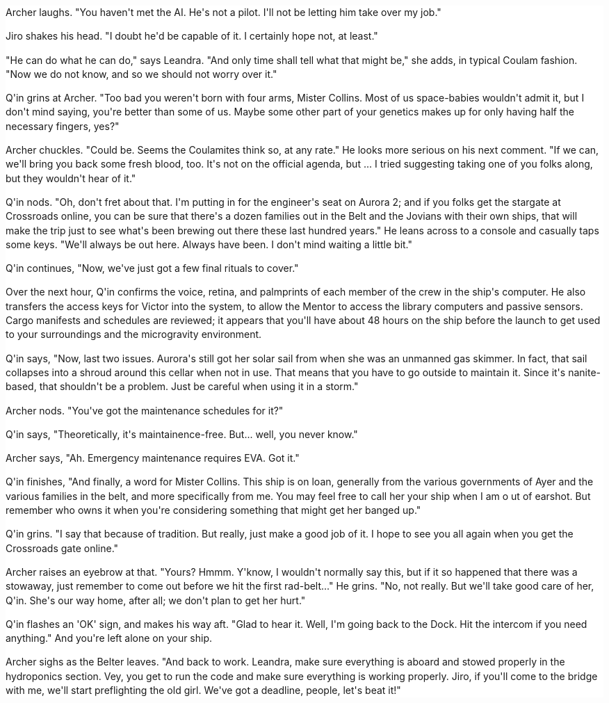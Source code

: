 Archer laughs. "You haven't met the AI. He's not a pilot. I'll not be letting him take over my job."

Jiro shakes his head. "I doubt he'd be capable of it. I certainly hope not, at least."

"He can do what he can do," says Leandra. "And only time shall tell what that might be," she adds, in typical Coulam fashion. "Now we do not know, and so we should not worry over it."

Q'in grins at Archer. "Too bad you weren't born with four arms, Mister Collins. Most of us space-babies wouldn't admit it, but I don't mind saying, you're better than some of us. Maybe some other part of your genetics makes up for only having half the necessary fingers, yes?"

Archer chuckles. "Could be. Seems the Coulamites think so, at any rate." He looks more serious on his next comment. "If we can, we'll bring you back some fresh blood, too. It's not on the official agenda, but ... I tried suggesting taking one of you folks along, but they wouldn't hear of it."

Q'in nods. "Oh, don't fret about that. I'm putting in for the engineer's seat on Aurora 2; and if you folks get the stargate at Crossroads online, you can be sure that there's a dozen families out in the Belt and the Jovians with their own ships, that will make the trip just to see what's been brewing out there these last hundred years." He leans across to a console and casually taps some keys. "We'll always be out here. Always have been. I don't mind waiting a little bit."

Q'in continues, "Now, we've just got a few final rituals to cover."

Over the next hour, Q'in confirms the voice, retina, and palmprints of each member of the crew in the ship's computer. He also transfers the access keys for Victor into the system, to allow the Mentor to access the library computers and passive sensors. Cargo manifests and schedules are reviewed; it appears that you'll have about 48 hours on the ship before the launch to get used to your surroundings and the microgravity environment.

Q'in says, "Now, last two issues. Aurora's still got her solar sail from when she was an unmanned gas skimmer. In fact, that sail collapses into a shroud around this cellar when not in use. That means that you have to go outside to maintain it. Since it's nanite-based, that shouldn't be a problem. Just be careful when using it in a storm."

Archer nods. "You've got the maintenance schedules for it?"

Q'in says, "Theoretically, it's maintainence-free. But... well, you never know."

Archer says, "Ah. Emergency maintenance requires EVA. Got it."

Q'in finishes, "And finally, a word for Mister Collins. This ship is on loan, generally from the various governments of Ayer and the various families in the belt, and more specifically from me. You may feel free to call her your ship when I am o ut of earshot. But remember who owns it when you're considering something that might get her banged up."

Q'in grins. "I say that because of tradition. But really, just make a good job of it. I hope to see you all again when you get the Crossroads gate online."

Archer raises an eyebrow at that. "Yours? Hmmm. Y'know, I wouldn't normally say this, but if it so happened that there was a stowaway, just remember to come out before we hit the first rad-belt..." He grins. "No, not really. But we'll take good care of her, Q'in. She's our way home, after all; we don't plan to get her hurt."

Q'in flashes an 'OK' sign, and makes his way aft. "Glad to hear it. Well, I'm going back to the Dock. Hit the intercom if you need anything." And you're left alone on your ship.

Archer sighs as the Belter leaves. "And back to work. Leandra, make sure everything is aboard and stowed properly in the hydroponics section. Vey, you get to run the code and make sure everything is working properly. Jiro, if you'll come to the bridge with me, we'll start preflighting the old girl. We've got a deadline, people, let's beat it!"